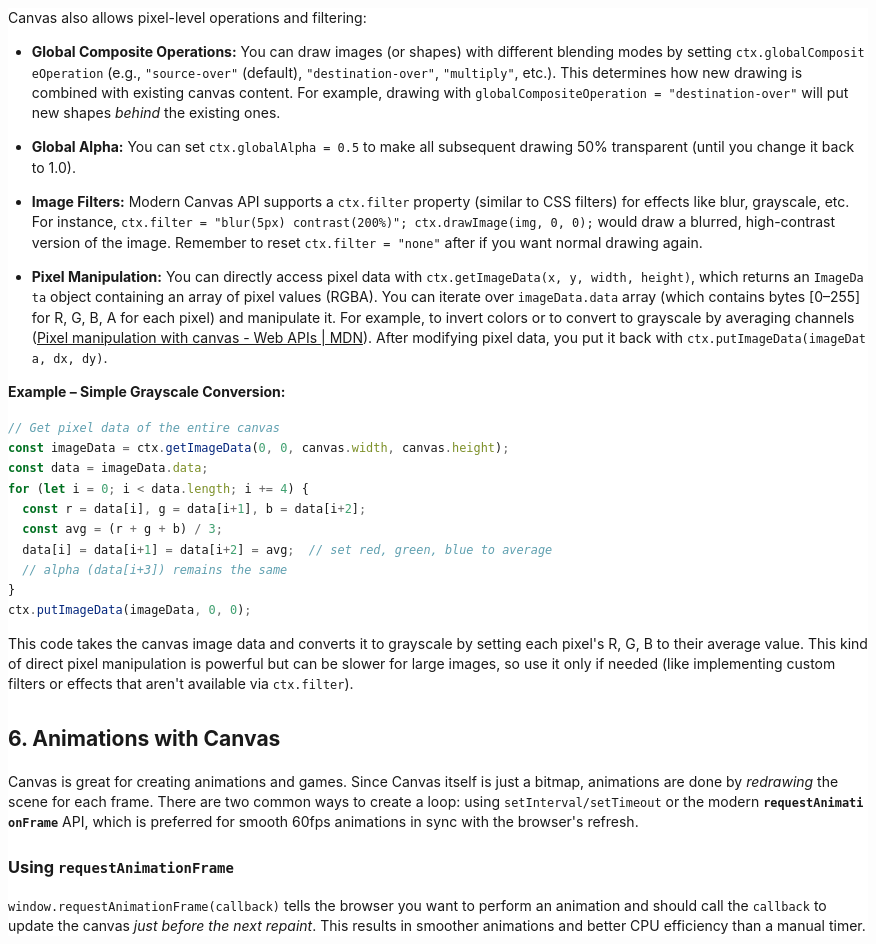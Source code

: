 Canvas also allows pixel-level operations and filtering:

- **Global Composite Operations:** You can draw images (or shapes) with different blending modes by setting `ctx.globalCompositeOperation` (e.g., `"source-over"` (default), `"destination-over"`, `"multiply"`, etc.). This determines how new drawing is combined with existing canvas content. For example, drawing with `globalCompositeOperation = "destination-over"` will put new shapes *behind* the existing ones.

- **Global Alpha:** You can set `ctx.globalAlpha = 0.5` to make all subsequent drawing 50% transparent (until you change it back to 1.0).

- **Image Filters:** Modern Canvas API supports a `ctx.filter` property (similar to CSS filters) for effects like blur, grayscale, etc. For instance, `ctx.filter = "blur(5px) contrast(200%)"; ctx.drawImage(img, 0, 0);` would draw a blurred, high-contrast version of the image. Remember to reset `ctx.filter = "none"` after if you want normal drawing again.

- **Pixel Manipulation:** You can directly access pixel data with `ctx.getImageData(x, y, width, height)`, which returns an `ImageData` object containing an array of pixel values (RGBA). You can iterate over `imageData.data` array (which contains bytes [0–255] for R, G, B, A for each pixel) and manipulate it. For example, to invert colors or to convert to grayscale by averaging channels ([Pixel manipulation with canvas - Web APIs | MDN](https://developer.mozilla.org/en-US/docs/Web/API/Canvas_API/Tutorial/Pixel_manipulation_with_canvas#:~:text=data%5Bi%5D%20%3D%20255%20,%2F%2F%20blue)). After modifying pixel data, you put it back with `ctx.putImageData(imageData, dx, dy)`.

**Example – Simple Grayscale Conversion:**

```js
// Get pixel data of the entire canvas
const imageData = ctx.getImageData(0, 0, canvas.width, canvas.height);
const data = imageData.data;
for (let i = 0; i < data.length; i += 4) {
  const r = data[i], g = data[i+1], b = data[i+2];
  const avg = (r + g + b) / 3;
  data[i] = data[i+1] = data[i+2] = avg;  // set red, green, blue to average
  // alpha (data[i+3]) remains the same
}
ctx.putImageData(imageData, 0, 0);
```

This code takes the canvas image data and converts it to grayscale by setting each pixel's R, G, B to their average value. This kind of direct pixel manipulation is powerful but can be slower for large images, so use it only if needed (like implementing custom filters or effects that aren't available via `ctx.filter`).

## 6. Animations with Canvas

Canvas is great for creating animations and games. Since Canvas itself is just a bitmap, animations are done by *redrawing* the scene for each frame. There are two common ways to create a loop: using `setInterval/setTimeout` or the modern **`requestAnimationFrame`** API, which is preferred for smooth 60fps animations in sync with the browser's refresh.

### Using `requestAnimationFrame`

`window.requestAnimationFrame(callback)` tells the browser you want to perform an animation and should call the `callback` to update the canvas *just before the next repaint*. This results in smoother animations and better CPU efficiency than a manual timer.
